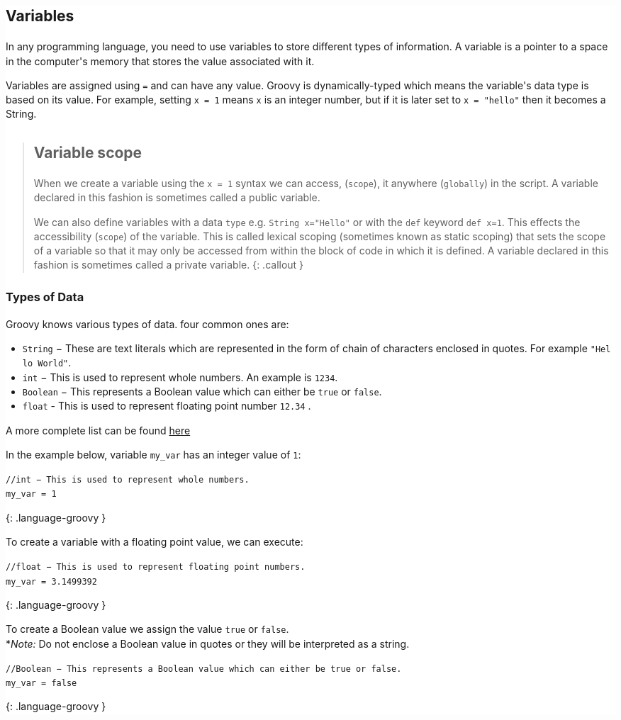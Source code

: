 
## Variables

In any programming language, you need to use variables to store different types of information. A variable is a pointer to a space in the computer's memory that stores the value associated with it.

Variables are assigned using `=` and can have any value. Groovy is dynamically-typed which means the variable's data type is based on its value. For example, setting `x = 1` means `x` is an integer number, but if it is later set to `x = "hello"` then it becomes a String.

> ## Variable scope
> When we create a variable using the `x = 1` syntax we can access, (`scope`), it anywhere (`globally`) in the script. A variable declared in this fashion is sometimes called a public variable.
>
> We can also define variables with a data `type` e.g. `String x="Hello"` or with the `def` keyword `def x=1`. This effects the accessibility (`scope`) of the variable.
> This is called lexical scoping (sometimes known as static scoping) that sets the scope  of a variable so that it may only be accessed from within the block of code in which it is defined. A variable declared in this fashion is sometimes called a private variable.
{: .callout }

### Types of Data

Groovy knows various types of data. four common ones are:


* `String` − These are text literals which are represented in the form of chain of characters enclosed in quotes. For example `"Hello World"`.
* `int` − This is used to represent whole numbers. An example is `1234`.
* `Boolean` − This represents a Boolean value which can either be `true` or `false`.
* `float` - This is used to represent floating point number `12.34` .

A more complete list can be found [here](https://www.tutorialspoint.com/groovy/groovy_data_types.htm)


In the example below, variable `my_var` has an integer value of `1`:

~~~
//int − This is used to represent whole numbers.
my_var = 1
~~~
{: .language-groovy }

To create a variable with a floating point value, we can execute:

~~~
//float − This is used to represent floating point numbers.
my_var = 3.1499392
~~~
{: .language-groovy }

To create a Boolean value we assign the value `true` or `false`.  
**Note:* Do not enclose a Boolean value in quotes or they will be interpreted as a string.

~~~
//Boolean − This represents a Boolean value which can either be true or false.
my_var = false
~~~
{: .language-groovy }
